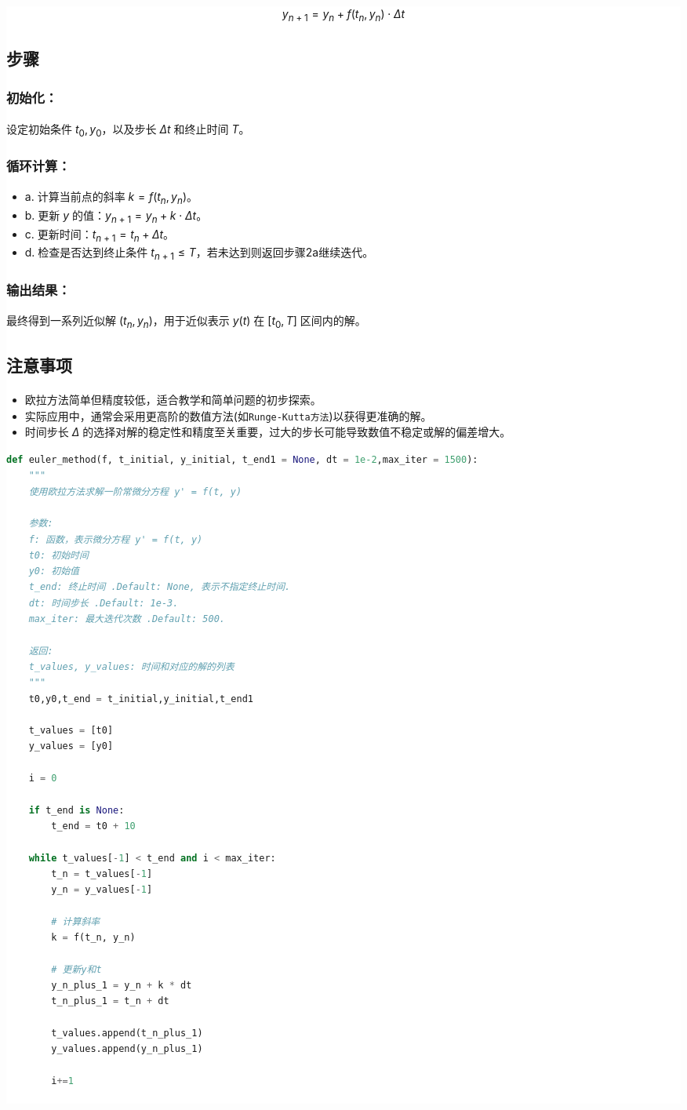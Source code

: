 $$y_{n+1} = y_n + f(t_n, y_n) \cdot \Delta t$$

## 步骤
### 初始化：
设定初始条件 $t_0, y_0$，以及步长 $\Delta t$ 和终止时间 $T$。
### 循环计算： 
* a. 计算当前点的斜率 $k = f(t_n, y_n)$。 
* b. 更新 $y$ 的值：$y_{n+1} = y_n + k \cdot \Delta t$。 
* c. 更新时间：$t_{n+1} = t_n + \Delta t$。 
* d. 检查是否达到终止条件 $t_{n+1} \leq T$，若未达到则返回步骤2a继续迭代。
### 输出结果：
最终得到一系列近似解 $(t_n, y_n)$，用于近似表示 $y(t)$ 在 $[t_0, T]$ 区间内的解。

## 注意事项
* 欧拉方法简单但精度较低，适合教学和简单问题的初步探索。
* 实际应用中，通常会采用更高阶的数值方法(如`Runge-Kutta方法`)以获得更准确的解。
* 时间步长 $\Delta$ 的选择对解的稳定性和精度至关重要，过大的步长可能导致数值不稳定或解的偏差增大。


```python
def euler_method(f, t_initial, y_initial, t_end1 = None, dt = 1e-2,max_iter = 1500):
    """
    使用欧拉方法求解一阶常微分方程 y' = f(t, y)
    
    参数:
    f: 函数，表示微分方程 y' = f(t, y)
    t0: 初始时间
    y0: 初始值
    t_end: 终止时间 .Default: None, 表示不指定终止时间.
    dt: 时间步长 .Default: 1e-3.
    max_iter: 最大迭代次数 .Default: 500.
    
    返回:
    t_values, y_values: 时间和对应的解的列表
    """
    t0,y0,t_end = t_initial,y_initial,t_end1
    
    t_values = [t0]
    y_values = [y0]
    
    i = 0
    
    if t_end is None:
        t_end = t0 + 10
    
    while t_values[-1] < t_end and i < max_iter:
        t_n = t_values[-1]
        y_n = y_values[-1]
        
        # 计算斜率
        k = f(t_n, y_n)
        
        # 更新y和t
        y_n_plus_1 = y_n + k * dt
        t_n_plus_1 = t_n + dt
        
        t_values.append(t_n_plus_1)
        y_values.append(y_n_plus_1)
        
        i+=1
    
```